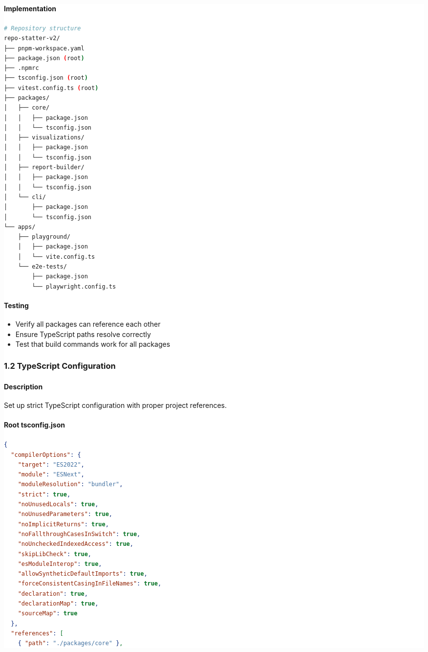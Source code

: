 #### Implementation
```bash
# Repository structure
repo-statter-v2/
├── pnpm-workspace.yaml
├── package.json (root)
├── .npmrc
├── tsconfig.json (root)
├── vitest.config.ts (root)
├── packages/
│   ├── core/
│   │   ├── package.json
│   │   └── tsconfig.json
│   ├── visualizations/
│   │   ├── package.json
│   │   └── tsconfig.json
│   ├── report-builder/
│   │   ├── package.json
│   │   └── tsconfig.json
│   └── cli/
│       ├── package.json
│       └── tsconfig.json
└── apps/
    ├── playground/
    │   ├── package.json
    │   └── vite.config.ts
    └── e2e-tests/
        ├── package.json
        └── playwright.config.ts
```

#### Testing
- Verify all packages can reference each other
- Ensure TypeScript paths resolve correctly
- Test that build commands work for all packages

### 1.2 TypeScript Configuration

#### Description
Set up strict TypeScript configuration with proper project references.

#### Root tsconfig.json
```json
{
  "compilerOptions": {
    "target": "ES2022",
    "module": "ESNext",
    "moduleResolution": "bundler",
    "strict": true,
    "noUnusedLocals": true,
    "noUnusedParameters": true,
    "noImplicitReturns": true,
    "noFallthroughCasesInSwitch": true,
    "noUncheckedIndexedAccess": true,
    "skipLibCheck": true,
    "esModuleInterop": true,
    "allowSyntheticDefaultImports": true,
    "forceConsistentCasingInFileNames": true,
    "declaration": true,
    "declarationMap": true,
    "sourceMap": true
  },
  "references": [
    { "path": "./packages/core" },
```